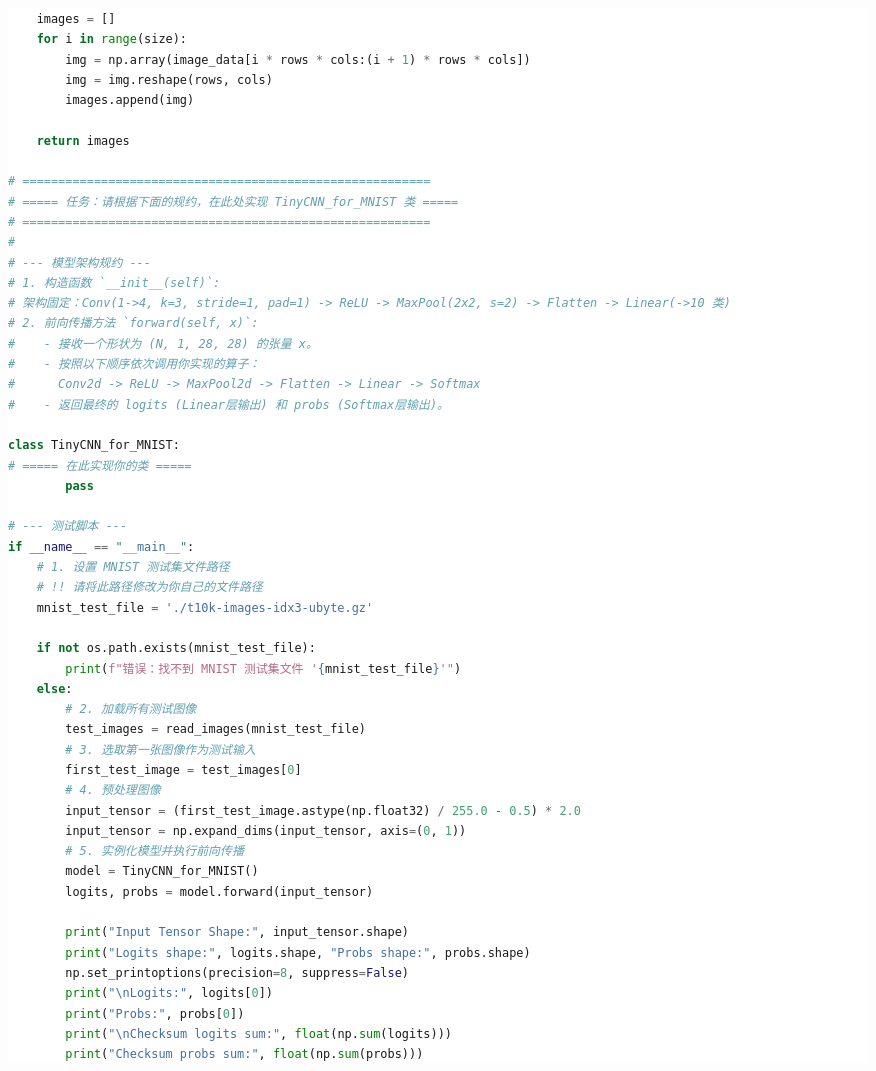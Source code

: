 ```python
    images = []
    for i in range(size):
        img = np.array(image_data[i * rows * cols:(i + 1) * rows * cols])
        img = img.reshape(rows, cols)
        images.append(img)
    
    return images

# =========================================================
# ===== 任务：请根据下面的规约，在此处实现 TinyCNN_for_MNIST 类 =====
# =========================================================
#
# --- 模型架构规约 ---
# 1. 构造函数 `__init__(self)`:
# 架构固定：Conv(1->4, k=3, stride=1, pad=1) -> ReLU -> MaxPool(2x2, s=2) -> Flatten -> Linear(->10 类)
# 2. 前向传播方法 `forward(self, x)`:
#    - 接收一个形状为 (N, 1, 28, 28) 的张量 x。
#    - 按照以下顺序依次调用你实现的算子：
#      Conv2d -> ReLU -> MaxPool2d -> Flatten -> Linear -> Softmax
#    - 返回最终的 logits (Linear层输出) 和 probs (Softmax层输出)。

class TinyCNN_for_MNIST:
# ===== 在此实现你的类 =====
		pass

# --- 测试脚本 ---
if __name__ == "__main__":
    # 1. 设置 MNIST 测试集文件路径
    # !! 请将此路径修改为你自己的文件路径
    mnist_test_file = './t10k-images-idx3-ubyte.gz'

    if not os.path.exists(mnist_test_file):
        print(f"错误：找不到 MNIST 测试集文件 '{mnist_test_file}'")
    else:
        # 2. 加载所有测试图像
        test_images = read_images(mnist_test_file)
        # 3. 选取第一张图像作为测试输入
        first_test_image = test_images[0]
        # 4. 预处理图像
        input_tensor = (first_test_image.astype(np.float32) / 255.0 - 0.5) * 2.0
        input_tensor = np.expand_dims(input_tensor, axis=(0, 1))
        # 5. 实例化模型并执行前向传播
        model = TinyCNN_for_MNIST()
        logits, probs = model.forward(input_tensor)

        print("Input Tensor Shape:", input_tensor.shape)
        print("Logits shape:", logits.shape, "Probs shape:", probs.shape)
        np.set_printoptions(precision=8, suppress=False)
        print("\nLogits:", logits[0])
        print("Probs:", probs[0])
        print("\nChecksum logits sum:", float(np.sum(logits)))
        print("Checksum probs sum:", float(np.sum(probs)))
```

